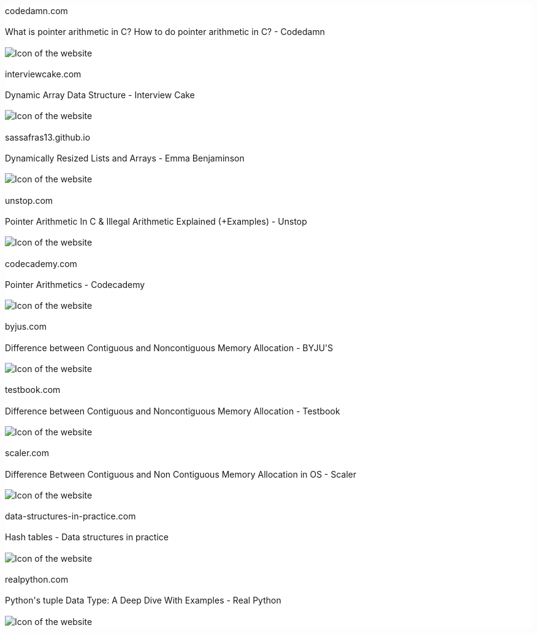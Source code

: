 codedamn.com

What is pointer arithmetic in C? How to do pointer arithmetic in C? - Codedamn

![Icon of the website](https://t0.gstatic.com/faviconV2?url=https://www.interviewcake.com/&client=BARD&type=FAVICON&size=256&fallback_opts=TYPE,SIZE,URL)

interviewcake.com

Dynamic Array Data Structure - Interview Cake

![Icon of the website](https://t2.gstatic.com/faviconV2?url=https://sassafras13.github.io/&client=BARD&type=FAVICON&size=256&fallback_opts=TYPE,SIZE,URL)

sassafras13.github.io

Dynamically Resized Lists and Arrays - Emma Benjaminson

![Icon of the website](https://t0.gstatic.com/faviconV2?url=https://unstop.com/&client=BARD&type=FAVICON&size=256&fallback_opts=TYPE,SIZE,URL)

unstop.com

Pointer Arithmetic In C & Illegal Arithmetic Explained (+Examples) - Unstop

![Icon of the website](https://t3.gstatic.com/faviconV2?url=https://www.codecademy.com/&client=BARD&type=FAVICON&size=256&fallback_opts=TYPE,SIZE,URL)

codecademy.com

Pointer Arithmetics - Codecademy

![Icon of the website](https://t1.gstatic.com/faviconV2?url=https://byjus.com/&client=BARD&type=FAVICON&size=256&fallback_opts=TYPE,SIZE,URL)

byjus.com

Difference between Contiguous and Noncontiguous Memory Allocation - BYJU'S

![Icon of the website](https://t0.gstatic.com/faviconV2?url=https://testbook.com/&client=BARD&type=FAVICON&size=256&fallback_opts=TYPE,SIZE,URL)

testbook.com

Difference between Contiguous and Noncontiguous Memory Allocation - Testbook

![Icon of the website](https://t1.gstatic.com/faviconV2?url=https://www.scaler.com/&client=BARD&type=FAVICON&size=256&fallback_opts=TYPE,SIZE,URL)

scaler.com

Difference Between Contiguous and Non Contiguous Memory Allocation in OS - Scaler

![Icon of the website](https://t2.gstatic.com/faviconV2?url=https://www.data-structures-in-practice.com/&client=BARD&type=FAVICON&size=256&fallback_opts=TYPE,SIZE,URL)

data-structures-in-practice.com

Hash tables - Data structures in practice

![Icon of the website](https://t3.gstatic.com/faviconV2?url=https://realpython.com/&client=BARD&type=FAVICON&size=256&fallback_opts=TYPE,SIZE,URL)

realpython.com

Python's tuple Data Type: A Deep Dive With Examples - Real Python

![Icon of the website](https://t2.gstatic.com/faviconV2?url=https://en.wikipedia.org/&client=BARD&type=FAVICON&size=256&fallback_opts=TYPE,SIZE,URL)
